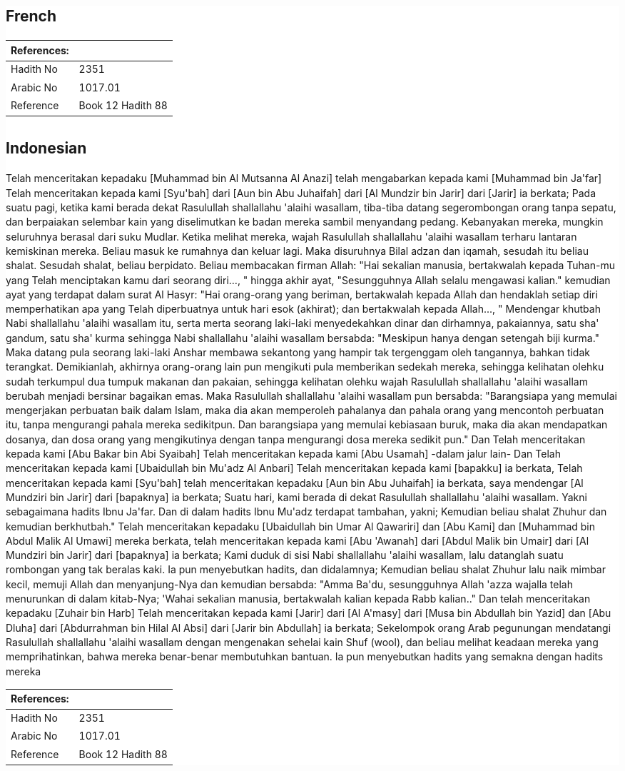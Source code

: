## French


<div dir="ltr" lang="fr" style={{fontSize:'larger',backgroundColor:'#f8f9fa',padding:20}}>

</div>
<div style={{backgroundColor:'#f8f9fa',padding:20, marginBottom: 10}}><table> <thead> <tr> <th>References:</th> <th></th> </tr> </thead> <tbody><tr><td>Hadith No</td><td>2351</td></tr><tr><td>Arabic No</td><td>1017.01</td></tr><tr><td>Reference</td><td>Book 12 Hadith 88</td></tr></tbody></table></div>

## Indonesian


<div dir="ltr" lang="id" style={{fontSize:'larger',backgroundColor:'#f8f9fa',padding:20}}>
Telah menceritakan kepadaku [Muhammad bin Al Mutsanna Al Anazi] telah mengabarkan kepada kami [Muhammad bin Ja'far] Telah menceritakan kepada kami [Syu'bah] dari [Aun bin Abu Juhaifah] dari [Al Mundzir bin Jarir] dari [Jarir] ia berkata; Pada suatu pagi, ketika kami berada dekat Rasulullah shallallahu 'alaihi wasallam, tiba-tiba datang segerombongan orang tanpa sepatu, dan berpaiakan selembar kain yang diselimutkan ke badan mereka sambil menyandang pedang. Kebanyakan mereka, mungkin seluruhnya berasal dari suku Mudlar. Ketika melihat mereka, wajah Rasulullah shallallahu 'alaihi wasallam terharu lantaran kemiskinan mereka. Beliau masuk ke rumahnya dan keluar lagi. Maka disuruhnya Bilal adzan dan iqamah, sesudah itu beliau shalat. Sesudah shalat, beliau berpidato. Beliau membacakan firman Allah: "Hai sekalian manusia, bertakwalah kepada Tuhan-mu yang Telah menciptakan kamu dari seorang diri…, " hingga akhir ayat, "Sesungguhnya Allah selalu mengawasi kalian." kemudian ayat yang terdapat dalam surat Al Hasyr: "Hai orang-orang yang beriman, bertakwalah kepada Allah dan hendaklah setiap diri memperhatikan apa yang Telah diperbuatnya untuk hari esok (akhirat); dan bertakwalah kepada Allah..., " Mendengar khutbah Nabi shallallahu 'alaihi wasallam itu, serta merta seorang laki-laki menyedekahkan dinar dan dirhamnya, pakaiannya, satu sha' gandum, satu sha' kurma sehingga Nabi shallallahu 'alaihi wasallam bersabda: "Meskipun hanya dengan setengah biji kurma." Maka datang pula seorang laki-laki Anshar membawa sekantong yang hampir tak tergenggam oleh tangannya, bahkan tidak terangkat. Demikianlah, akhirnya orang-orang lain pun mengikuti pula memberikan sedekah mereka, sehingga kelihatan olehku sudah terkumpul dua tumpuk makanan dan pakaian, sehingga kelihatan olehku wajah Rasulullah shallallahu 'alaihi wasallam berubah menjadi bersinar bagaikan emas. Maka Rasulullah shallallahu 'alaihi wasallam pun bersabda: "Barangsiapa yang memulai mengerjakan perbuatan baik dalam Islam, maka dia akan memperoleh pahalanya dan pahala orang yang mencontoh perbuatan itu, tanpa mengurangi pahala mereka sedikitpun. Dan barangsiapa yang memulai kebiasaan buruk, maka dia akan mendapatkan dosanya, dan dosa orang yang mengikutinya dengan tanpa mengurangi dosa mereka sedikit pun." Dan Telah menceritakan kepada kami [Abu Bakar bin Abi Syaibah] Telah menceritakan kepada kami [Abu Usamah] -dalam jalur lain- Dan Telah menceritakan kepada kami [Ubaidullah bin Mu'adz Al Anbari] Telah menceritakan kepada kami [bapakku] ia berkata, Telah menceritakan kepada kami [Syu'bah] telah menceritakan kepadaku [Aun bin Abu Juhaifah] ia berkata, saya mendengar [Al Mundziri bin Jarir] dari [bapaknya] ia berkata; Suatu hari, kami berada di dekat Rasulullah shallallahu 'alaihi wasallam. Yakni sebagaimana hadits Ibnu Ja'far. Dan di dalam hadits Ibnu Mu'adz terdapat tambahan, yakni; Kemudian beliau shalat Zhuhur dan kemudian berkhutbah." Telah menceritakan kepadaku [Ubaidullah bin Umar Al Qawariri] dan [Abu Kami] dan [Muhammad bin Abdul Malik Al Umawi] mereka berkata, telah menceritakan kepada kami [Abu 'Awanah] dari [Abdul Malik bin Umair] dari [Al Mundziri bin Jarir] dari [bapaknya] ia berkata; Kami duduk di sisi Nabi shallallahu 'alaihi wasallam, lalu datanglah suatu rombongan yang tak beralas kaki. Ia pun menyebutkan hadits, dan didalamnya; Kemudian beliau shalat Zhuhur lalu naik mimbar kecil, memuji Allah dan menyanjung-Nya dan kemudian bersabda: "Amma Ba'du, sesungguhnya Allah 'azza wajalla telah menurunkan di dalam kitab-Nya; 'Wahai sekalian manusia, bertakwalah kalian kepada Rabb kalian.." Dan telah menceritakan kepadaku [Zuhair bin Harb] Telah menceritakan kepada kami [Jarir] dari [Al A'masy] dari [Musa bin Abdullah bin Yazid] dan [Abu Dluha] dari [Abdurrahman bin Hilal Al Absi] dari [Jarir bin Abdullah] ia berkata; Sekelompok orang Arab pegunungan mendatangi Rasulullah shallallahu 'alaihi wasallam dengan mengenakan sehelai kain Shuf (wool), dan beliau melihat keadaan mereka yang memprihatinkan, bahwa mereka benar-benar membutuhkan bantuan. Ia pun menyebutkan hadits yang semakna dengan hadits mereka
</div>
<div style={{backgroundColor:'#f8f9fa',padding:20, marginBottom: 10}}><table> <thead> <tr> <th>References:</th> <th></th> </tr> </thead> <tbody><tr><td>Hadith No</td><td>2351</td></tr><tr><td>Arabic No</td><td>1017.01</td></tr><tr><td>Reference</td><td>Book 12 Hadith 88</td></tr></tbody></table></div>
